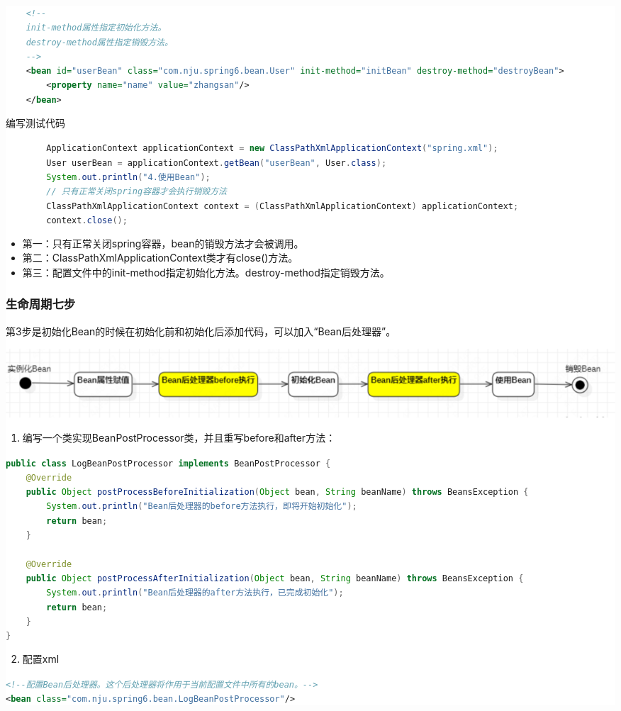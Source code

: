 ```xml
    <!--
    init-method属性指定初始化方法。
    destroy-method属性指定销毁方法。
    -->
    <bean id="userBean" class="com.nju.spring6.bean.User" init-method="initBean" destroy-method="destroyBean">
        <property name="name" value="zhangsan"/>
    </bean>
```

编写测试代码

```java
        ApplicationContext applicationContext = new ClassPathXmlApplicationContext("spring.xml");
        User userBean = applicationContext.getBean("userBean", User.class);
        System.out.println("4.使用Bean");
        // 只有正常关闭spring容器才会执行销毁方法
        ClassPathXmlApplicationContext context = (ClassPathXmlApplicationContext) applicationContext;
        context.close();
```

- 第一：只有正常关闭spring容器，bean的销毁方法才会被调用。
- 第二：ClassPathXmlApplicationContext类才有close()方法。
- 第三：配置文件中的init-method指定初始化方法。destroy-method指定销毁方法。

### 生命周期七步

第3步是初始化Bean的时候在初始化前和初始化后添加代码，可以加入“Bean后处理器”。

![img_1](images/img_1.png)

1. 编写一个类实现BeanPostProcessor类，并且重写before和after方法：
```java
public class LogBeanPostProcessor implements BeanPostProcessor {
    @Override
    public Object postProcessBeforeInitialization(Object bean, String beanName) throws BeansException {
        System.out.println("Bean后处理器的before方法执行，即将开始初始化");
        return bean;
    }

    @Override
    public Object postProcessAfterInitialization(Object bean, String beanName) throws BeansException {
        System.out.println("Bean后处理器的after方法执行，已完成初始化");
        return bean;
    }
}
```
2. 配置xml
```xml
<!--配置Bean后处理器。这个后处理器将作用于当前配置文件中所有的bean。-->
<bean class="com.nju.spring6.bean.LogBeanPostProcessor"/>
```
